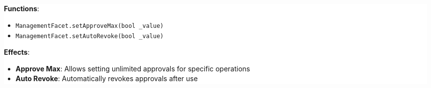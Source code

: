**Functions**:
- `ManagementFacet.setApproveMax(bool _value)`
- `ManagementFacet.setAutoRevoke(bool _value)`

**Effects**:
- **Approve Max**: Allows setting unlimited approvals for specific operations
- **Auto Revoke**: Automatically revokes approvals after use
